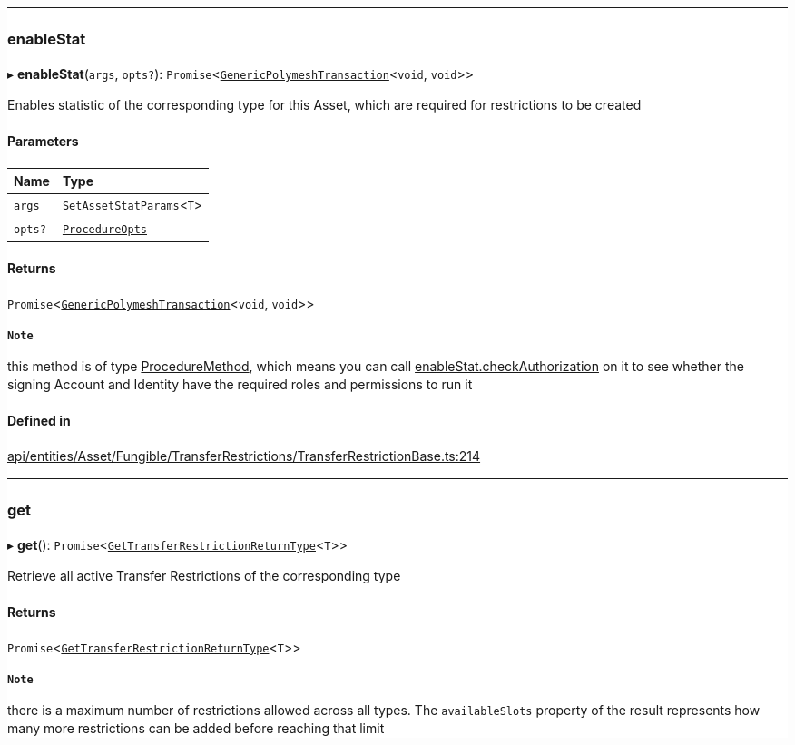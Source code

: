 ___

### enableStat

▸ **enableStat**(`args`, `opts?`): `Promise`\<[`GenericPolymeshTransaction`](../../../../../../../modules/API/Procedures/Types/Types.md#genericpolymeshtransaction)\<`void`, `void`\>\>

Enables statistic of the corresponding type for this Asset, which are required for restrictions to be created

#### Parameters

| Name | Type |
| :------ | :------ |
| `args` | [`SetAssetStatParams`](../../../../../../../modules/API/Procedures/Types/Types.md#setassetstatparams)\<`T`\> |
| `opts?` | [`ProcedureOpts`](../../../../../../../interfaces/API/Procedures/Types/ProcedureOpts/ProcedureOpts.md) |

#### Returns

`Promise`\<[`GenericPolymeshTransaction`](../../../../../../../modules/API/Procedures/Types/Types.md#genericpolymeshtransaction)\<`void`, `void`\>\>

**`Note`**

this method is of type [ProcedureMethod](../../../../../../../interfaces/API/Procedures/Types/ProcedureMethod/ProcedureMethod.md), which means you can call [enableStat.checkAuthorization](../../../../../../../interfaces/API/Procedures/Types/ProcedureMethod/ProcedureMethod.md#checkauthorization)
  on it to see whether the signing Account and Identity have the required roles and permissions to run it

#### Defined in

[api/entities/Asset/Fungible/TransferRestrictions/TransferRestrictionBase.ts:214](https://github.com/PolymeshAssociation/polymesh-sdk/blob/f8a937f04/src/api/entities/Asset/Fungible/TransferRestrictions/TransferRestrictionBase.ts#L214)

___

### get

▸ **get**(): `Promise`\<[`GetTransferRestrictionReturnType`](../../../../../../../modules/API/Procedures/Types/Types.md#gettransferrestrictionreturntype)\<`T`\>\>

Retrieve all active Transfer Restrictions of the corresponding type

#### Returns

`Promise`\<[`GetTransferRestrictionReturnType`](../../../../../../../modules/API/Procedures/Types/Types.md#gettransferrestrictionreturntype)\<`T`\>\>

**`Note`**

there is a maximum number of restrictions allowed across all types.
  The `availableSlots` property of the result represents how many more restrictions can be added
  before reaching that limit
